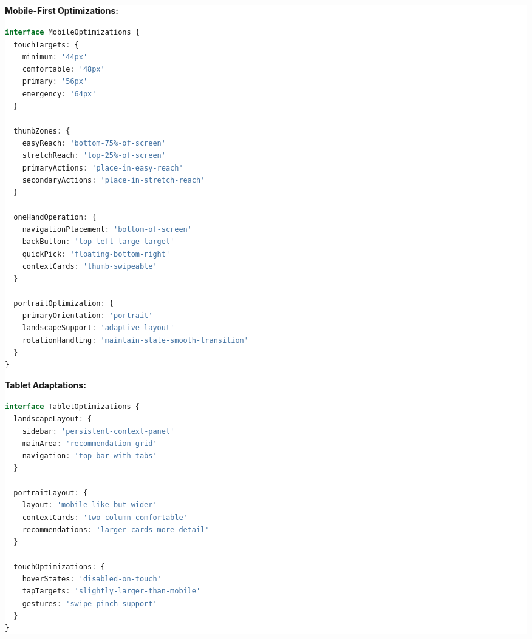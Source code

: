 **Mobile-First Optimizations:**

```typescript
interface MobileOptimizations {
  touchTargets: {
    minimum: '44px'
    comfortable: '48px'
    primary: '56px'
    emergency: '64px'
  }

  thumbZones: {
    easyReach: 'bottom-75%-of-screen'
    stretchReach: 'top-25%-of-screen'
    primaryActions: 'place-in-easy-reach'
    secondaryActions: 'place-in-stretch-reach'
  }

  oneHandOperation: {
    navigationPlacement: 'bottom-of-screen'
    backButton: 'top-left-large-target'
    quickPick: 'floating-bottom-right'
    contextCards: 'thumb-swipeable'
  }

  portraitOptimization: {
    primaryOrientation: 'portrait'
    landscapeSupport: 'adaptive-layout'
    rotationHandling: 'maintain-state-smooth-transition'
  }
}
```

**Tablet Adaptations:**

```typescript
interface TabletOptimizations {
  landscapeLayout: {
    sidebar: 'persistent-context-panel'
    mainArea: 'recommendation-grid'
    navigation: 'top-bar-with-tabs'
  }

  portraitLayout: {
    layout: 'mobile-like-but-wider'
    contextCards: 'two-column-comfortable'
    recommendations: 'larger-cards-more-detail'
  }

  touchOptimizations: {
    hoverStates: 'disabled-on-touch'
    tapTargets: 'slightly-larger-than-mobile'
    gestures: 'swipe-pinch-support'
  }
}
```
